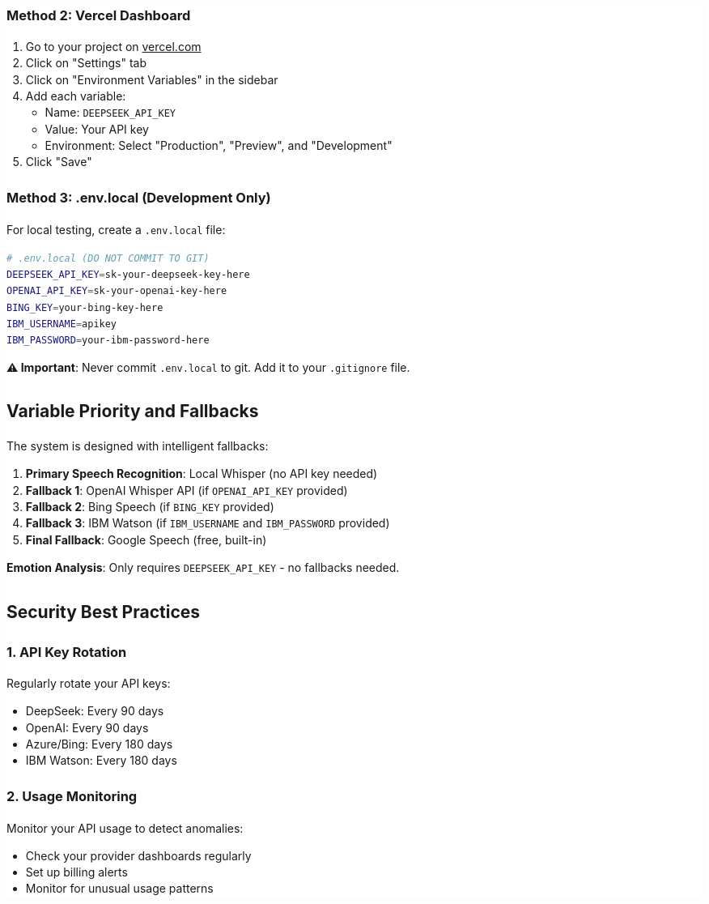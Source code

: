 ### Method 2: Vercel Dashboard

1. Go to your project on [vercel.com](https://vercel.com)
2. Click on "Settings" tab
3. Click on "Environment Variables" in the sidebar
4. Add each variable:
   - Name: `DEEPSEEK_API_KEY`
   - Value: Your API key
   - Environment: Select "Production", "Preview", and "Development"
5. Click "Save"

### Method 3: .env.local (Development Only)

For local testing, create a `.env.local` file:

```bash
# .env.local (DO NOT COMMIT TO GIT)
DEEPSEEK_API_KEY=sk-your-deepseek-key-here
OPENAI_API_KEY=sk-your-openai-key-here
BING_KEY=your-bing-key-here
IBM_USERNAME=apikey
IBM_PASSWORD=your-ibm-password-here
```

**⚠️ Important**: Never commit `.env.local` to git. Add it to your `.gitignore` file.

## Variable Priority and Fallbacks

The system is designed with intelligent fallbacks:

1. **Primary Speech Recognition**: Local Whisper (no API key needed)
2. **Fallback 1**: OpenAI Whisper API (if `OPENAI_API_KEY` provided)
3. **Fallback 2**: Bing Speech (if `BING_KEY` provided)
4. **Fallback 3**: IBM Watson (if `IBM_USERNAME` and `IBM_PASSWORD` provided)
5. **Final Fallback**: Google Speech (free, built-in)

**Emotion Analysis**: Only requires `DEEPSEEK_API_KEY` - no fallbacks needed.

## Security Best Practices

### 1. API Key Rotation

Regularly rotate your API keys:
- DeepSeek: Every 90 days
- OpenAI: Every 90 days  
- Azure/Bing: Every 180 days
- IBM Watson: Every 180 days

### 2. Usage Monitoring

Monitor your API usage to detect anomalies:
- Check your provider dashboards regularly
- Set up billing alerts
- Monitor for unusual usage patterns
